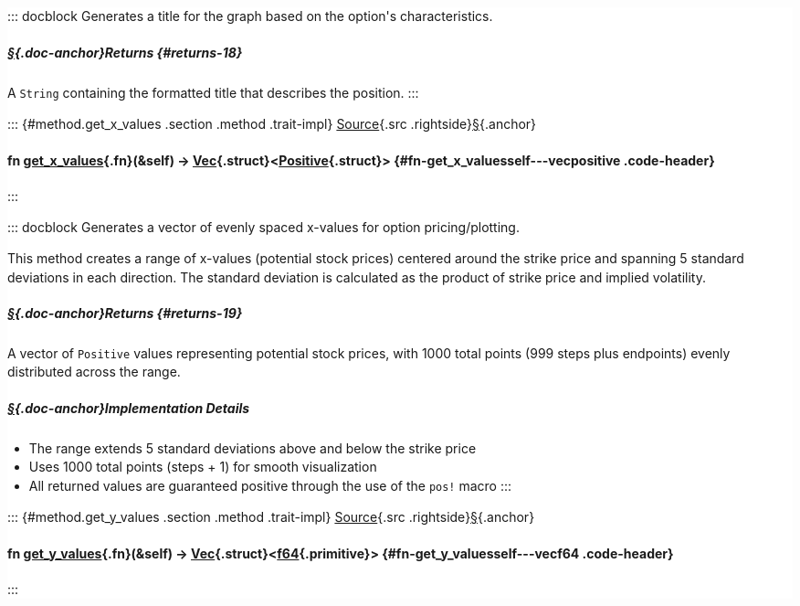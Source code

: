 ::: docblock
Generates a title for the graph based on the option's characteristics.

##### [§](#returns-18){.doc-anchor}Returns {#returns-18}

A `String` containing the formatted title that describes the position.
:::

::: {#method.get_x_values .section .method .trait-impl}
[Source](../../../src/optionstratlib/model/position.rs.html#826-828){.src
.rightside}[§](#method.get_x_values){.anchor}

#### fn [get_x_values](../../visualization/utils/trait.Graph.html#tymethod.get_x_values){.fn}(&self) -\> [Vec](https://doc.rust-lang.org/1.86.0/alloc/vec/struct.Vec.html "struct alloc::vec::Vec"){.struct}\<[Positive](../positive/struct.Positive.html "struct optionstratlib::model::positive::Positive"){.struct}\> {#fn-get_x_valuesself---vecpositive .code-header}
:::

::: docblock
Generates a vector of evenly spaced x-values for option
pricing/plotting.

This method creates a range of x-values (potential stock prices)
centered around the strike price and spanning 5 standard deviations in
each direction. The standard deviation is calculated as the product of
strike price and implied volatility.

##### [§](#returns-19){.doc-anchor}Returns {#returns-19}

A vector of `Positive` values representing potential stock prices, with
1000 total points (999 steps plus endpoints) evenly distributed across
the range.

##### [§](#implementation-details){.doc-anchor}Implementation Details

- The range extends 5 standard deviations above and below the strike
  price
- Uses 1000 total points (steps + 1) for smooth visualization
- All returned values are guaranteed positive through the use of the
  `pos!` macro
:::

::: {#method.get_y_values .section .method .trait-impl}
[Source](../../../src/optionstratlib/model/position.rs.html#840-850){.src
.rightside}[§](#method.get_y_values){.anchor}

#### fn [get_y_values](../../visualization/utils/trait.Graph.html#method.get_y_values){.fn}(&self) -\> [Vec](https://doc.rust-lang.org/1.86.0/alloc/vec/struct.Vec.html "struct alloc::vec::Vec"){.struct}\<[f64](https://doc.rust-lang.org/1.86.0/std/primitive.f64.html){.primitive}\> {#fn-get_y_valuesself---vecf64 .code-header}
:::
